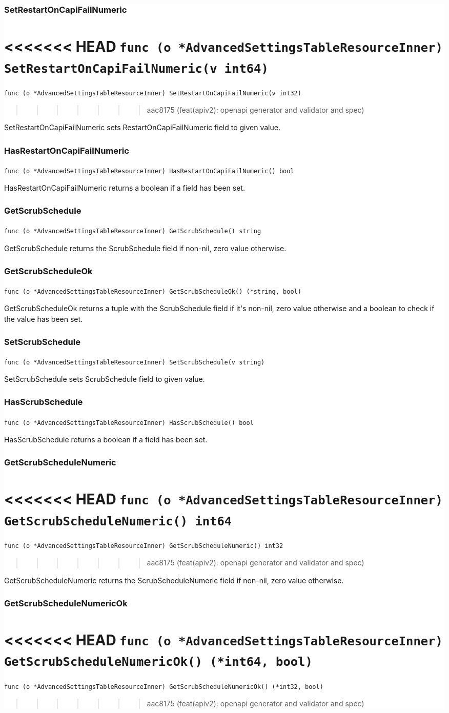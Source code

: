 ### SetRestartOnCapiFailNumeric

<<<<<<< HEAD
`func (o *AdvancedSettingsTableResourceInner) SetRestartOnCapiFailNumeric(v int64)`
=======
`func (o *AdvancedSettingsTableResourceInner) SetRestartOnCapiFailNumeric(v int32)`
>>>>>>> aac8175 (feat(apiv2): openapi generator and validator and spec)

SetRestartOnCapiFailNumeric sets RestartOnCapiFailNumeric field to given value.

### HasRestartOnCapiFailNumeric

`func (o *AdvancedSettingsTableResourceInner) HasRestartOnCapiFailNumeric() bool`

HasRestartOnCapiFailNumeric returns a boolean if a field has been set.

### GetScrubSchedule

`func (o *AdvancedSettingsTableResourceInner) GetScrubSchedule() string`

GetScrubSchedule returns the ScrubSchedule field if non-nil, zero value otherwise.

### GetScrubScheduleOk

`func (o *AdvancedSettingsTableResourceInner) GetScrubScheduleOk() (*string, bool)`

GetScrubScheduleOk returns a tuple with the ScrubSchedule field if it's non-nil, zero value otherwise
and a boolean to check if the value has been set.

### SetScrubSchedule

`func (o *AdvancedSettingsTableResourceInner) SetScrubSchedule(v string)`

SetScrubSchedule sets ScrubSchedule field to given value.

### HasScrubSchedule

`func (o *AdvancedSettingsTableResourceInner) HasScrubSchedule() bool`

HasScrubSchedule returns a boolean if a field has been set.

### GetScrubScheduleNumeric

<<<<<<< HEAD
`func (o *AdvancedSettingsTableResourceInner) GetScrubScheduleNumeric() int64`
=======
`func (o *AdvancedSettingsTableResourceInner) GetScrubScheduleNumeric() int32`
>>>>>>> aac8175 (feat(apiv2): openapi generator and validator and spec)

GetScrubScheduleNumeric returns the ScrubScheduleNumeric field if non-nil, zero value otherwise.

### GetScrubScheduleNumericOk

<<<<<<< HEAD
`func (o *AdvancedSettingsTableResourceInner) GetScrubScheduleNumericOk() (*int64, bool)`
=======
`func (o *AdvancedSettingsTableResourceInner) GetScrubScheduleNumericOk() (*int32, bool)`
>>>>>>> aac8175 (feat(apiv2): openapi generator and validator and spec)
